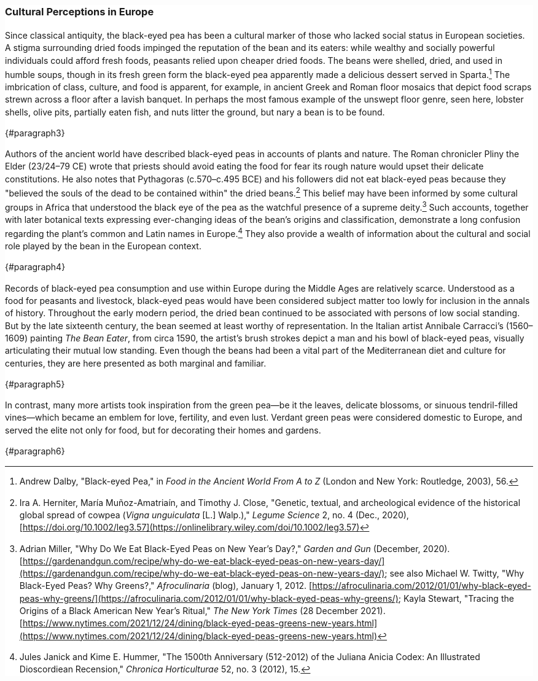 ### Cultural Perceptions in Europe
Since <span eid="Q486761">classical antiquity</span>, the black-eyed pea has been a cultural marker of those who lacked social status in European societies. A stigma surrounding dried foods impinged the reputation of the bean and its eaters: while wealthy and socially powerful individuals could afford fresh foods, peasants relied upon cheaper dried foods. The beans were shelled, dried, and used in humble soups, though in its fresh green form the black-eyed pea apparently made a delicious dessert served in <span eid="Q5690">Sparta</span>.[^ref3] The imbrication of class, culture, and food is apparent, for example, in ancient Greek and Roman floor <span eid="Q133067">mosaics</span> that depict food scraps strewn across a floor after a lavish banquet. In perhaps the most famous example of the unswept floor genre, seen here, lobster shells, olive pits, partially eaten fish, and nuts litter the ground, but nary a bean is to be found.
<param ve-image
       fit="contain"
       title="Sosus of Pergamon, after, Banquet leftovers, or Unswept Floor, early 2nd CE, mosaic, 4.05 x 0.41 m, Museum Gregoriano Profano, Vatican."
       manifest="https://iiif.juncture-digital.org/wc%3ARestes_du_banquet%2C_mosa%C3%AFque.jpg/manifest.json">
{#paragraph3}

Authors of the ancient world have described black-eyed peas in accounts of plants and nature. The Roman chronicler <span eid="Q82778">Pliny the Elder</span> (23/24–79 CE) wrote that priests should avoid eating the food for fear its rough nature would upset their delicate constitutions. He also notes that <span eid="Q10261">Pythagoras</span> (c.570–c.495 BCE) and his followers did not eat black-eyed peas because they "believed the souls of the dead to be contained within" the dried beans.[^ref4] This belief may have been informed by some cultural groups in Africa that understood the black eye of the pea as the watchful presence of a supreme deity.[^ref5] Such accounts, together with later botanical texts expressing ever-changing ideas of the bean’s origins and classification, demonstrate a long confusion regarding the plant’s common and Latin names in Europe.[^ref6] They also provide a wealth of information about the cultural and social role played by the bean in the European context.
<param ve-knightlab-timeline source="1-bgb9ieXKIJb0mj1LuB2lfcJXRcH4IJdq6l6NrFpUWw">
{#paragraph4}

Records of black-eyed pea consumption and use within Europe during the <span eid="Q12554">Middle Ages</span> are relatively scarce. Understood as a food for peasants and livestock, black-eyed peas would have been considered subject matter too lowly for inclusion in the annals of history. Throughout the <span eid="Q5308718">early modern period</span>, the dried bean continued to be associated with persons of low social standing. But by the late sixteenth century, the bean seemed at least worthy of representation. In the Italian artist <span eid="Q7824">Annibale Carracci’s</span> (1560–1609) painting _The Bean Eater_, from circa 1590, the artist’s brush strokes depict a man and his bowl of black-eyed peas, visually articulating their mutual low standing. Even though the beans had been a vital part of the Mediterranean diet and culture for centuries, they are here presented as both marginal and familiar.
<param ve-image fit="contain"
       manifest="https://iiif.juncture-digital.org/gh%3Aplant-humanities/media/black-eyed-peas/Annibale_Carracci_Bean_Eater_dvdbramhall_Flickr_CC_BY_NC_ND_2.0.jpg/manifest.json">
{#paragraph5}

In contrast, many more artists took inspiration from the <span eid="Q25237">green pea</span>—be it the leaves, delicate blossoms, or sinuous tendril-filled vines—which became an emblem for love, fertility, and even lust. Verdant green peas were considered domestic to Europe, and served the elite not only for food, but for decorating their homes and gardens.
<param ve-knightlab-timeline source="1goBeScMb3Depvqjmo89tMojcRHDbVY4YOktgo-P7oV4">
{#paragraph6}


[^ref1]: A. C. D’Andrea et al., "Early Domesticated Cowpea (_Vigna Unguiculata_) from Central Ghana," _Antiquity_ 81, no. 313 (September 2007): 686–98. [https://doi.org/10.1017/S0003598X00095661](https://www.cambridge.org/core/journals/antiquity/article/abs/early-domesticated-cowpea-vigna-unguiculata-from-central-ghana/141865EBCB5341EC2120B636874BFD5E)
[^ref2]: Amanda Logan, _The Scarcity Slot: Excavating Histories of African Food Security_ (Berkeley: University of California Press, 2020).
[^ref3]: Andrew Dalby, "Black-eyed Pea," in _Food in the Ancient World From A to Z_ (London and New York: Routledge, 2003), 56.
[^ref4]: Ira A. Herniter, María Muñoz-Amatriaín, and Timothy J. Close, "Genetic, textual, and archeological evidence of the historical global spread of cowpea (_Vigna unguiculata_ [L.] Walp.)," _Legume Science_ 2, no. 4 (Dec., 2020), [https://doi.org/10.1002/leg3.57](https://onlinelibrary.wiley.com/doi/10.1002/leg3.57)
[^ref5]: Adrian Miller, "Why Do We Eat Black-Eyed Peas on New Year’s Day?," _Garden and Gun_ (December, 2020). [https://gardenandgun.com/recipe/why-do-we-eat-black-eyed-peas-on-new-years-day/](https://gardenandgun.com/recipe/why-do-we-eat-black-eyed-peas-on-new-years-day/); see also Michael W. Twitty, "Why Black-Eyed Peas? Why Greens?," _Afroculinaria_ (blog), January 1, 2012. [https://afroculinaria.com/2012/01/01/why-black-eyed-peas-why-greens/](https://afroculinaria.com/2012/01/01/why-black-eyed-peas-why-greens/); Kayla Stewart, "Tracing the Origins of a Black American New Year’s Ritual," _The New York Times_ (28 December 2021). [https://www.nytimes.com/2021/12/24/dining/black-eyed-peas-greens-new-years.html](https://www.nytimes.com/2021/12/24/dining/black-eyed-peas-greens-new-years.html)
[^ref6]: Jules Janick and Kime E. Hummer, "The 1500th Anniversary (512-2012) of the Juliana Anicia Codex: An Illustrated Dioscordiean Recension," _Chronica Horticulturae_ 52, no. 3 (2012), 15. 
[^ref7]: Judith Ann Carney, _In the Shadow of Slavery: Africa’s Botanical Legacy in the New World_ (Berkeley: University of California Press: Berkely, 2009), 74.
[^ref8]: Ira A. Herniter, e57.
[^ref9]: Tinde van Andel, _Crop Diversity in 19th Century Japan: An Analysis of the Seikei Zusetsu agricultural encyclopedia gifted to Philipp Franz von Siebold_ (Wagenlingen, the Netherlands: Wagenlingen University, 2016). [https://digitalcollections.universiteitleiden.nl/japanese_agriculture_19th_century](https://digitalcollections.universiteitleiden.nl/japanese_agriculture_19th_century)
[^ref10]: Stephanie E. Smallwood, _Saltwater Slavery: A Middle Passage from Africa to American Diaspora_ (Cambridge, Mass.: Harvard University Press, 2007).
[^ref11]: Summary Statistics, _Slave Voyages: The Trans-Atlantic Slave Trade Database_. [https://www.slavevoyages.org/voyage/database#statistics](https://www.slavevoyages.org/voyage/database#statistics)
[^ref12]: Judith Ann Carney, "Seeds of Memory: Botanical Legacies of the African Diaspora," in _African Ethnobotany in the Americas_ (New York, NY: Springer, 2012), 19. [https://www.geog.psu.edu](https://www.geog.psu.edu)
[^ref13]: Judith Ann Carney, _In the Shadow of Slavery_, 149.
[^ref14]: Black-eyed peas became "the third most important food crop produced on Carolina plantations between 1730 and 1776." Judith Ann Carney, 220 fn 35.
[^ref15]: Charles Ball, _Slavery in the United States. A Narrative of the Life and Adventures of Charles Ball, a Black Man, Who Lived Forty Years in Maryland, South Carolina and Georgia, as a Slave Under Various Masters, and was One Year in the Navy with Commodore Barney, During the Late War_ (New York: John S. Taylor, 1837), 200. [https://docsouth.unc.edu/neh/ballslavery/ball.html](https://docsouth.unc.edu/neh/ballslavery/ball.html)
[^ref16]: Francis Fedric, _Slave Life in Virginia and Kentucky; or, Fifty Years of Slavery in the Southern States of America_ (London: Wertheim, Macintosh, and Hunt, 1863). [https://docsouth.unc.edu/neh/fedric/fedric.xml](https://docsouth.unc.edu/neh/fedric/fedric.xml)
[^ref17]: George Washington, 1787 letter. [https://founders.archives.gov/documents/Washington/04-05-02-0442](https://founders.archives.gov/documents/Washington/04-05-02-0442)
[^ref18]: Research has not yet revealed if enslaved peoples also grew weary of the bean or if such attitudes were largely held by free people with more variety in their diets. Further work on this subject might yield more insight into the relationship between the availability of food and the development of dietary preferences and foodways. Our thanks to Professor Alicia Monroe for raising this question. Adelaide Stuart Dimitry, _Wartime Sketches, Historical and Otherwise_ (Louisiana Printing Co. Press, 1911), 75. [https://digital.ncdcr.gov/digital/collection/p15012coll8/id/6384/rec/75](https://digital.ncdcr.gov/digital/collection/p15012coll8/id/6384/rec/75)
[^ref19]: George Washington Carver, "Some Possibilities of the Cowpea in Macon County, Alabama," Experiment Station Tuskegee Normal and Industrial Institute Tuskegee Institute, Alabama, _Bulletin_ No. 19 (Tuskegee, Alabama: Tuskegee Institute Press, 1910), 5.
[^ref20]: Kew Science, "Vigna Unguiculata (L.) Walp. | Plants of the World Online | Kew Science," _Plants of the World Online_. Accessed July 12, 2021. [http://powo.science.kew.org/taxon/urn:lsid:ipni.org:names:1127257-2](http://powo.science.kew.org/taxon/urn:lsid:ipni.org:names:1127257-2)
[^ref21]: "Afroculinaria – Exploring Culinary Traditions of Africa, African America and the African Diaspora." Accessed July 23, 2021. [https://afroculinaria.com/](https://afroculinaria.com/)
[^ref22]: "Afroculinaria."
[^ref23]: The Southern Heritage Vegetables Cookbook (Birmingham, Alabama: Oxmoor House, 1983). [http://archive.org/details/southernheritage0000unse](http://archive.org/details/southernheritage0000unse); Michael W. Twitty.
[^ref24]: Jessica B. Harris, "Prosperity Starts with a Pea," _The New York Times_ (2010): 368–370; Olivia Ware Terenzio, "Feijoada and Hoppin’ John: Dishing the African Diaspora in Brazil and the United States," _Southern Cultures_ 25 4 (2019): 158–75. 
[^ref25]: Jessica B. Harris; Olivia Ware Terenzio.
[^ref26]: Jessica B. Harris; Olivia Ware Terenzio; Sarah Rutledge, _The Carolina Housewife_ (Charleston, South Carolina: J. Russell, 1855). [https://www.loc.gov/item/07028873/](https://www.loc.gov/item/07028873/); Richard Wilk and Livia Barbosa, _Rice and Beans: A Unique Dish in a Hundred Places_ (Providence, Rhode Island: Berg, 2012). 
[^ref27]: Olivia Ware Terenzio; Francis Lam, "Brazilian Soul Food," _The New York Times_, May 27, 2015, sec. Magazine. [https://www.nytimes.com/2015/05/31/magazine/brazilian-soul-food.html](https://www.nytimes.com/2015/05/31/magazine/brazilian-soul-food.html)
[^ref28]: Olivia Ware Terenzio; Francis Lam.
[^ref29]: Olivia Ware Terenzio.
[^ref30]: Olivia Ware Terenzio; Jennifer Jensen Wallach, _Every Nation Has Its Dish: Black Bodies and Black Food in Twentieth-Century America_ (Chapel Hill: University of North Carolina Press, 2019). [http://ebookcentral.proquest.com/lib/utxa/detail.action?docID=5596573](http://ebookcentral.proquest.com/lib/utxa/detail.action?docID=5596573)
[^ref31]: It is hard to estimate the production of black-eyed peas worldwide for two reasons: cultivation is mainly in the hands of small-holder farmers and, because the crop is a staple food, most harvests are used locally rather than being exported. See V. Rawal and D.K. Navarro, eds. _The Global Economy of Pulses_ (Rome: FAO, 2019). [http://www.fao.org/3/i7108en/i7108en.pdf](http://www.fao.org/3/i7108en/i7108en.pdf)
[^ref32]: "Cowpea." Crop Trust. Accessed 15 July 2021. [https://www.cwrdiversity.org/crop/cowpea/](https://www.cwrdiversity.org/crop/cowpea/)
[^ref33]: Elsa Matthus, _A Global Rescue: Safeguarding the World’s Crop Wild Relatives_ (Bonn, Germany: Crop Wild Relatives, 2019). [https://www.cwrdiversity.org/wp/wp-content/uploads/2019/12/global_rescue_170x240_spread.pdf](https://www.cwrdiversity.org/wp/wp-content/uploads/2019/12/global_rescue_170x240_spread.pdf)
[^ref34]: Michael Major, "Cowpea: How to Make a Hardy Crop Even Tougher," _Crop Wild Relatives_. Accessed 15 July 2021. [https://www.cwrdiversity.org/cowpea/](https://www.cwrdiversity.org/cowpea/)
[^ref35]: "Cowpea."
[^ref36]: Ira A. Herniter, e57.
[^ref37]: Ira A. Herniter, e57.
[^ref38]: [https://www.cwrdiversity.org/cowpea-cracking-on-with-climate-change/](https://www.cwrdiversity.org/cowpea-cracking-on-with-climate-change/); B.B. Singh et al., eds., _Advances in Cowpea Research_ (Ibadan, Nigeria: International Institute of Tropical Agriculture, 1997).					 